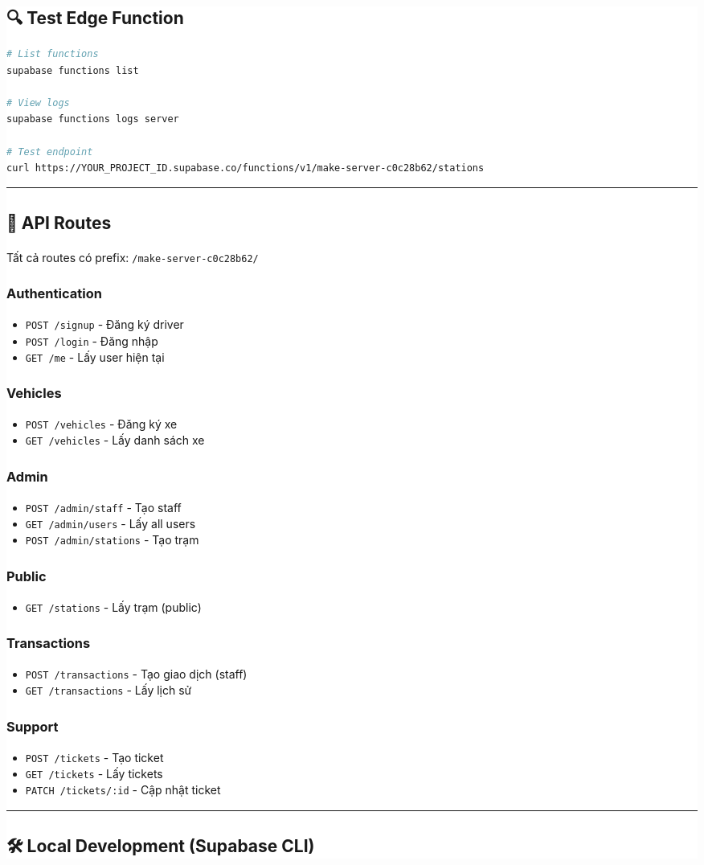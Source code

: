 
## 🔍 Test Edge Function

```bash
# List functions
supabase functions list

# View logs
supabase functions logs server

# Test endpoint
curl https://YOUR_PROJECT_ID.supabase.co/functions/v1/make-server-c0c28b62/stations
```

---

## 📡 API Routes

Tất cả routes có prefix: `/make-server-c0c28b62/`

### Authentication
- `POST /signup` - Đăng ký driver
- `POST /login` - Đăng nhập
- `GET /me` - Lấy user hiện tại

### Vehicles
- `POST /vehicles` - Đăng ký xe
- `GET /vehicles` - Lấy danh sách xe

### Admin
- `POST /admin/staff` - Tạo staff
- `GET /admin/users` - Lấy all users
- `POST /admin/stations` - Tạo trạm

### Public
- `GET /stations` - Lấy trạm (public)

### Transactions
- `POST /transactions` - Tạo giao dịch (staff)
- `GET /transactions` - Lấy lịch sử

### Support
- `POST /tickets` - Tạo ticket
- `GET /tickets` - Lấy tickets
- `PATCH /tickets/:id` - Cập nhật ticket

---

## 🛠 Local Development (Supabase CLI)

